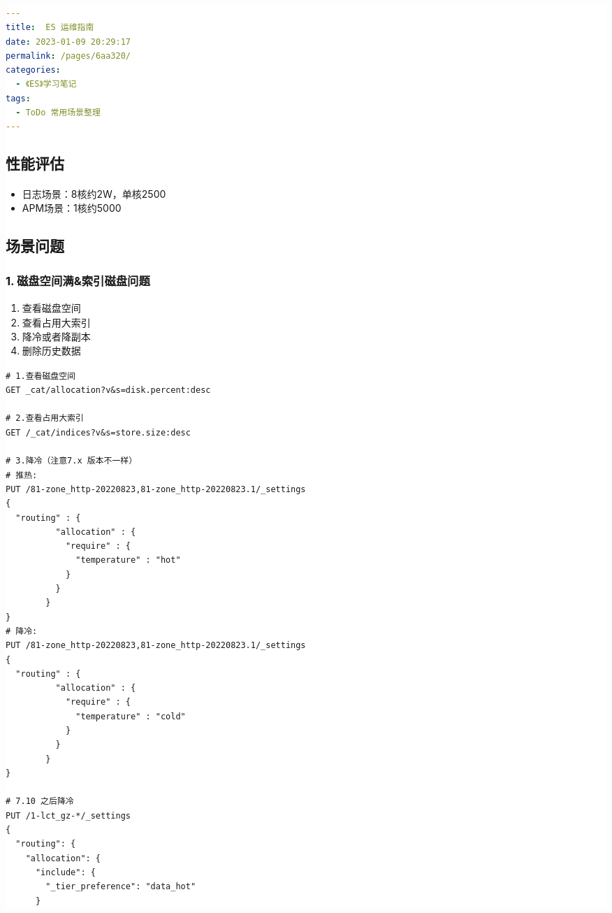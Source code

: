 ```yaml
---
title:  ES 运维指南
date: 2023-01-09 20:29:17
permalink: /pages/6aa320/
categories:
  - 《ES》学习笔记
tags:
  - ToDo 常用场景整理
---
```


## 性能评估
- 日志场景：8核约2W，单核2500
- APM场景：1核约5000


## 场景问题
### 1. 磁盘空间满&索引磁盘问题
1. 查看磁盘空间
2. 查看占用大索引
3. 降冷或者降副本
4. 删除历史数据
```
# 1.查看磁盘空间
GET _cat/allocation?v&s=disk.percent:desc

# 2.查看占用大索引
GET /_cat/indices?v&s=store.size:desc

# 3.降冷（注意7.x 版本不一样）
# 推热:
PUT /81-zone_http-20220823,81-zone_http-20220823.1/_settings
{
  "routing" : {
          "allocation" : {
            "require" : {
              "temperature" : "hot"
            }
          }
        }
}
# 降冷:
PUT /81-zone_http-20220823,81-zone_http-20220823.1/_settings
{
  "routing" : {
          "allocation" : {
            "require" : {
              "temperature" : "cold"
            }
          }
        }
}

# 7.10 之后降冷
PUT /1-lct_gz-*/_settings
{
  "routing": {
    "allocation": {
      "include": {
        "_tier_preference": "data_hot"
      }
```